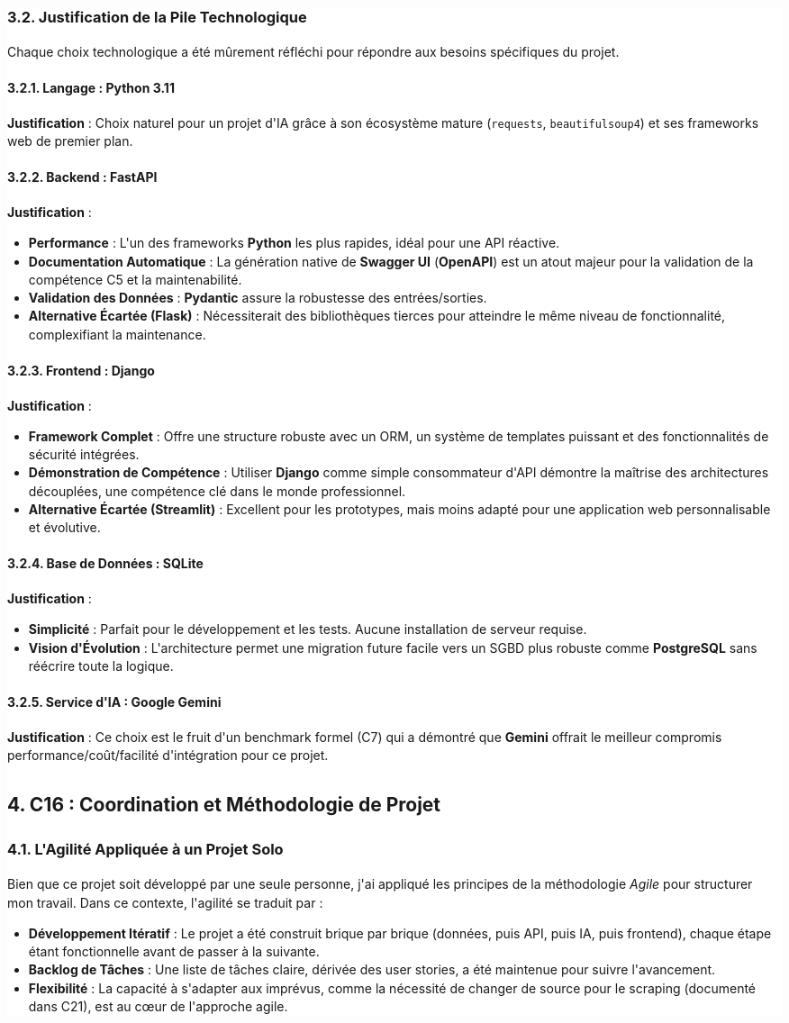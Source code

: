 ### 3.2. Justification de la Pile Technologique

Chaque choix technologique a été mûrement réfléchi pour répondre aux besoins spécifiques du projet.

#### 3.2.1. Langage : Python 3.11

**Justification** : Choix naturel pour un projet d'IA grâce à son écosystème mature (`requests`, `beautifulsoup4`) et ses frameworks web de premier plan.

#### 3.2.2. Backend : FastAPI

**Justification** :

*   **Performance** : L'un des frameworks **Python** les plus rapides, idéal pour une API réactive.
*   **Documentation Automatique** : La génération native de **Swagger UI** (**OpenAPI**) est un atout majeur pour la validation de la compétence C5 et la maintenabilité.
*   **Validation des Données** : **Pydantic** assure la robustesse des entrées/sorties.
*   **Alternative Écartée (Flask)** : Nécessiterait des bibliothèques tierces pour atteindre le même niveau de fonctionnalité, complexifiant la maintenance.

#### 3.2.3. Frontend : Django

**Justification** :

*   **Framework Complet** : Offre une structure robuste avec un ORM, un système de templates puissant et des fonctionnalités de sécurité intégrées.
*   **Démonstration de Compétence** : Utiliser **Django** comme simple consommateur d'API démontre la maîtrise des architectures découplées, une compétence clé dans le monde professionnel.
*   **Alternative Écartée (Streamlit)** : Excellent pour les prototypes, mais moins adapté pour une application web personnalisable et évolutive.

#### 3.2.4. Base de Données : SQLite

**Justification** :

*   **Simplicité** : Parfait pour le développement et les tests. Aucune installation de serveur requise.
*   **Vision d'Évolution** : L'architecture permet une migration future facile vers un SGBD plus robuste comme **PostgreSQL** sans réécrire toute la logique.

#### 3.2.5. Service d'IA : Google Gemini

**Justification** : Ce choix est le fruit d'un benchmark formel (C7) qui a démontré que **Gemini** offrait le meilleur compromis performance/coût/facilité d'intégration pour ce projet.

## 4. C16 : Coordination et Méthodologie de Projet

### 4.1. L'Agilité Appliquée à un Projet Solo

Bien que ce projet soit développé par une seule personne, j'ai appliqué les principes de la méthodologie *Agile* pour structurer mon travail. Dans ce contexte, l'agilité se traduit par :

*   **Développement Itératif** : Le projet a été construit brique par brique (données, puis API, puis IA, puis frontend), chaque étape étant fonctionnelle avant de passer à la suivante.
*   **Backlog de Tâches** : Une liste de tâches claire, dérivée des user stories, a été maintenue pour suivre l'avancement.
*   **Flexibilité** : La capacité à s'adapter aux imprévus, comme la nécessité de changer de source pour le scraping (documenté dans C21), est au cœur de l'approche agile.
